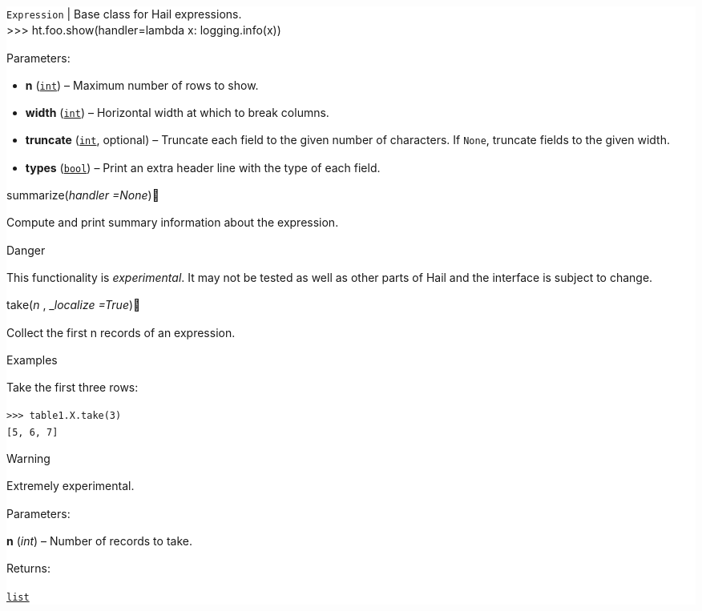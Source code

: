 ```Expression``` | Base class for Hail expressions.  
    >>> ht.foo.show(handler=lambda x: logging.info(x))  
    

Parameters:

    

  * **n** ([`int`](https://docs.python.org/3.9/library/functions.html#int "\(in Python v3.9\)")) – Maximum number of rows to show.

  * **width** ([`int`](https://docs.python.org/3.9/library/functions.html#int "\(in Python v3.9\)")) – Horizontal width at which to break columns.

  * **truncate** ([`int`](https://docs.python.org/3.9/library/functions.html#int "\(in Python v3.9\)"), optional) – Truncate each field to the given number of characters. If `None`, truncate fields to the given width.

  * **types** ([`bool`](https://docs.python.org/3.9/library/functions.html#bool "\(in Python v3.9\)")) – Print an extra header line with the type of each field.

summarize(_handler =None_)

    

Compute and print summary information about the expression.

Danger

This functionality is _experimental_. It may not be tested as well as other
parts of Hail and the interface is subject to change.

take(_n_ , __localize =True_)

    

Collect the first n records of an expression.

Examples

Take the first three rows:

    
    
    >>> table1.X.take(3)
    [5, 6, 7]
    

Warning

Extremely experimental.

Parameters:

    

**n** (_int_) – Number of records to take.

Returns:

    

[`list`](https://docs.python.org/3.9/library/stdtypes.html#list "\(in Python
v3.9\)")
```